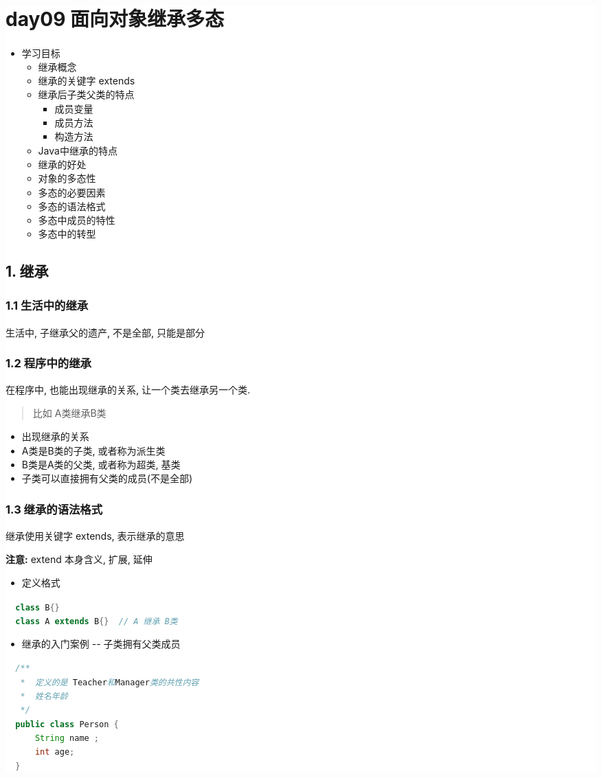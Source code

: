 # day09 面向对象继承多态

* 学习目标
  + 继承概念
  + 继承的关键字 extends
  + 继承后子类父类的特点
    - 成员变量
    - 成员方法
    - 构造方法
  + Java中继承的特点
  + 继承的好处
  + 对象的多态性
  + 多态的必要因素
  + 多态的语法格式
  + 多态中成员的特性
  + 多态中的转型

## 1. 继承

### 1.1 生活中的继承

  生活中, 子继承父的遗产, 不是全部, 只能是部分

### 1.2 程序中的继承

  在程序中, 也能出现继承的关系, 让一个类去继承另一个类.

> 比如 A类继承B类

* 出现继承的关系
* A类是B类的子类, 或者称为派生类
* B类是A类的父类, 或者称为超类, 基类
* 子类可以直接拥有父类的成员(不是全部)

### 1.3 继承的语法格式

  继承使用关键字 extends, 表示继承的意思

  **注意:** extend 本身含义, 扩展, 延伸

* 定义格式

  

```java
  class B{}
  class A extends B{}  // A 继承 B类
  ```

* 继承的入门案例 -- 子类拥有父类成员

  

```java
  /**
   *  定义的是 Teacher和Manager类的共性内容
   *  姓名年龄
   */
  public class Person {
      String name ;
      int age;
  }
  ```
